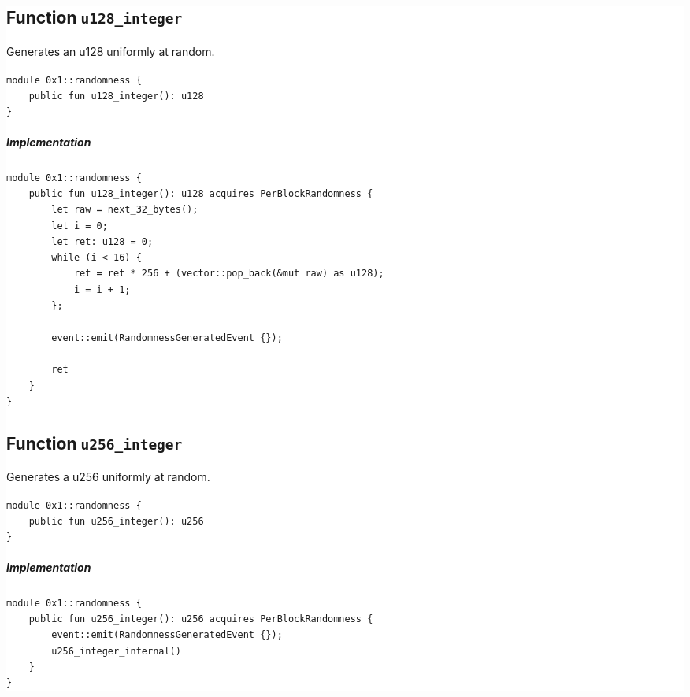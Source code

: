 
<a id="0x1_randomness_u128_integer"></a>

## Function `u128_integer`

Generates an u128 uniformly at random.


```move
module 0x1::randomness {
    public fun u128_integer(): u128
}
```


##### Implementation


```move
module 0x1::randomness {
    public fun u128_integer(): u128 acquires PerBlockRandomness {
        let raw = next_32_bytes();
        let i = 0;
        let ret: u128 = 0;
        while (i < 16) {
            ret = ret * 256 + (vector::pop_back(&mut raw) as u128);
            i = i + 1;
        };

        event::emit(RandomnessGeneratedEvent {});

        ret
    }
}
```


<a id="0x1_randomness_u256_integer"></a>

## Function `u256_integer`

Generates a u256 uniformly at random.


```move
module 0x1::randomness {
    public fun u256_integer(): u256
}
```


##### Implementation


```move
module 0x1::randomness {
    public fun u256_integer(): u256 acquires PerBlockRandomness {
        event::emit(RandomnessGeneratedEvent {});
        u256_integer_internal()
    }
}
```

